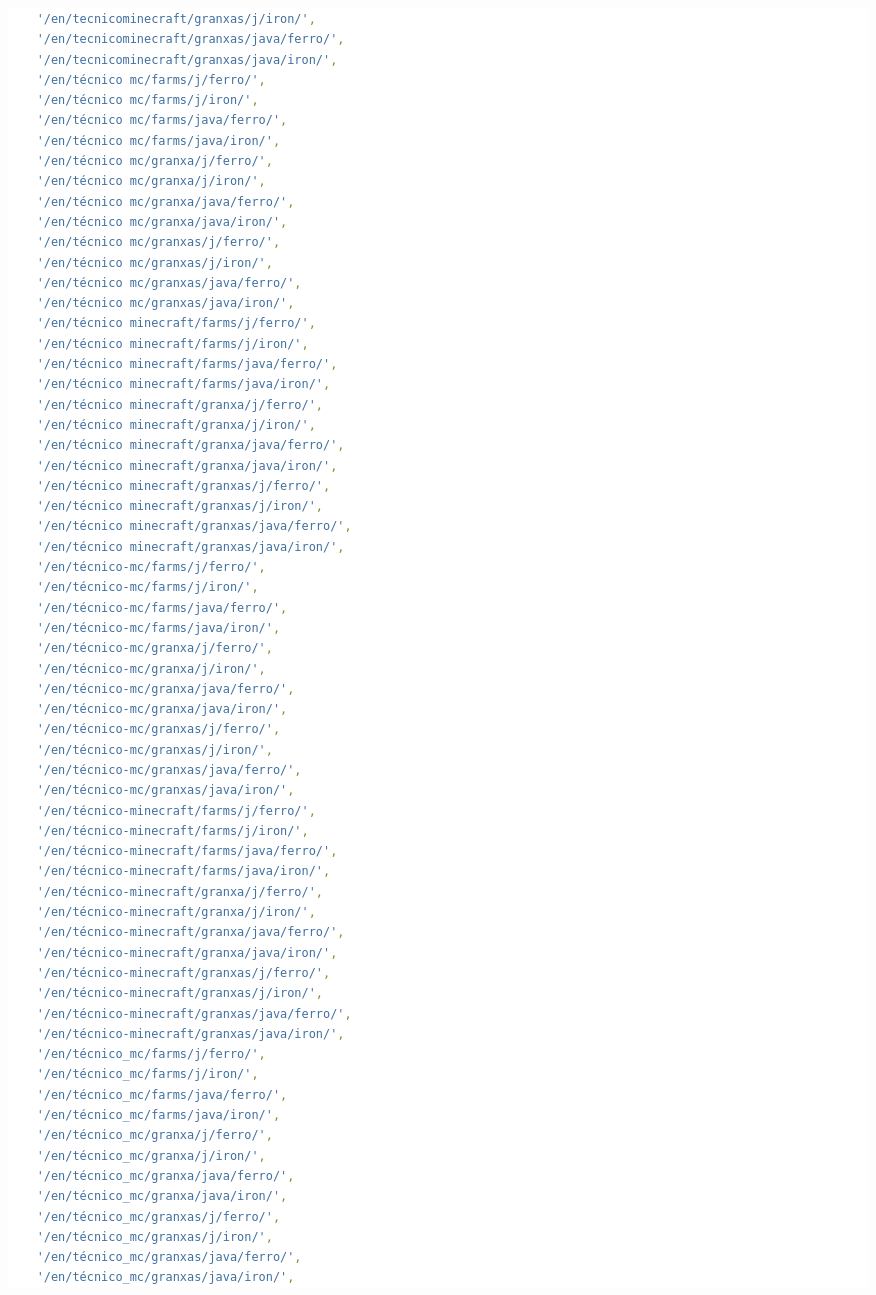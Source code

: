 ```yaml
    '/en/tecnicominecraft/granxas/j/iron/',
    '/en/tecnicominecraft/granxas/java/ferro/',
    '/en/tecnicominecraft/granxas/java/iron/',
    '/en/técnico mc/farms/j/ferro/',
    '/en/técnico mc/farms/j/iron/',
    '/en/técnico mc/farms/java/ferro/',
    '/en/técnico mc/farms/java/iron/',
    '/en/técnico mc/granxa/j/ferro/',
    '/en/técnico mc/granxa/j/iron/',
    '/en/técnico mc/granxa/java/ferro/',
    '/en/técnico mc/granxa/java/iron/',
    '/en/técnico mc/granxas/j/ferro/',
    '/en/técnico mc/granxas/j/iron/',
    '/en/técnico mc/granxas/java/ferro/',
    '/en/técnico mc/granxas/java/iron/',
    '/en/técnico minecraft/farms/j/ferro/',
    '/en/técnico minecraft/farms/j/iron/',
    '/en/técnico minecraft/farms/java/ferro/',
    '/en/técnico minecraft/farms/java/iron/',
    '/en/técnico minecraft/granxa/j/ferro/',
    '/en/técnico minecraft/granxa/j/iron/',
    '/en/técnico minecraft/granxa/java/ferro/',
    '/en/técnico minecraft/granxa/java/iron/',
    '/en/técnico minecraft/granxas/j/ferro/',
    '/en/técnico minecraft/granxas/j/iron/',
    '/en/técnico minecraft/granxas/java/ferro/',
    '/en/técnico minecraft/granxas/java/iron/',
    '/en/técnico-mc/farms/j/ferro/',
    '/en/técnico-mc/farms/j/iron/',
    '/en/técnico-mc/farms/java/ferro/',
    '/en/técnico-mc/farms/java/iron/',
    '/en/técnico-mc/granxa/j/ferro/',
    '/en/técnico-mc/granxa/j/iron/',
    '/en/técnico-mc/granxa/java/ferro/',
    '/en/técnico-mc/granxa/java/iron/',
    '/en/técnico-mc/granxas/j/ferro/',
    '/en/técnico-mc/granxas/j/iron/',
    '/en/técnico-mc/granxas/java/ferro/',
    '/en/técnico-mc/granxas/java/iron/',
    '/en/técnico-minecraft/farms/j/ferro/',
    '/en/técnico-minecraft/farms/j/iron/',
    '/en/técnico-minecraft/farms/java/ferro/',
    '/en/técnico-minecraft/farms/java/iron/',
    '/en/técnico-minecraft/granxa/j/ferro/',
    '/en/técnico-minecraft/granxa/j/iron/',
    '/en/técnico-minecraft/granxa/java/ferro/',
    '/en/técnico-minecraft/granxa/java/iron/',
    '/en/técnico-minecraft/granxas/j/ferro/',
    '/en/técnico-minecraft/granxas/j/iron/',
    '/en/técnico-minecraft/granxas/java/ferro/',
    '/en/técnico-minecraft/granxas/java/iron/',
    '/en/técnico_mc/farms/j/ferro/',
    '/en/técnico_mc/farms/j/iron/',
    '/en/técnico_mc/farms/java/ferro/',
    '/en/técnico_mc/farms/java/iron/',
    '/en/técnico_mc/granxa/j/ferro/',
    '/en/técnico_mc/granxa/j/iron/',
    '/en/técnico_mc/granxa/java/ferro/',
    '/en/técnico_mc/granxa/java/iron/',
    '/en/técnico_mc/granxas/j/ferro/',
    '/en/técnico_mc/granxas/j/iron/',
    '/en/técnico_mc/granxas/java/ferro/',
    '/en/técnico_mc/granxas/java/iron/',
```